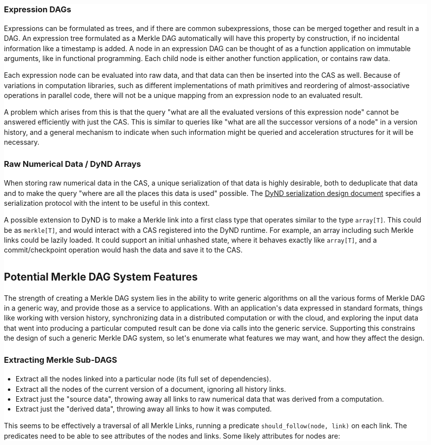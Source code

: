 ### Expression DAGs

Expressions can be formulated as trees, and if there are common subexpressions, those can be merged together and result in a DAG. An expression tree formulated as a Merkle DAG automatically will have this property by construction, if no incidental information like a timestamp is added. A node in an expression DAG can be thought of as a function application on immutable arguments, like in functional programming. Each child node is either another function application, or contains raw data.

Each expression node can be evaluated into raw data, and that data can then be inserted into the CAS as well. Because of variations in computation libraries, such as different implementations of math primitives and reordering of almost-associative operations in parallel code, there will not be a unique mapping from an expression node to an evaluated result.

A problem which arises from this is that the query "what are all the evaluated versions of this expression node" cannot be answered efficiently with just the CAS. This is similar to queries like "what are all the successor versions of a node" in a version history, and a general mechanism to indicate when such information might be queried and acceleration structures for it will be necessary.

### Raw Numerical Data / DyND Arrays

When storing raw numerical data in the CAS, a unique serialization of that data is highly desirable, both to deduplicate that data and to make the query "where are all the places this data is used" possible. The [DyND serialization design document](serialization-design.md) specifies a serialization protocol with the intent to be useful in this context.

A possible extension to DyND is to make a Merkle link into a first class type that operates similar to the type `array[T]`. This could be as `merkle[T]`, and would interact with a CAS registered into the DyND runtime. For example, an array including such Merkle links could be lazily loaded. It could support an initial unhashed state, where it behaves exactly like `array[T]`, and a commit/checkpoint operation would hash the data and save it to the CAS.

## Potential Merkle DAG System Features

The strength of creating a Merkle DAG system lies in the ability to write generic algorithms on all the various forms of Merkle DAG in a generic way, and provide those as a service to applications. With an application's data expressed in standard formats, things like working with version history, synchronizing data in a distributed computation or with the cloud, and exploring the input data that went into producing a particular computed result can be done via calls into the generic service. Supporting this constrains the design of such a generic Merkle DAG system, so let's enumerate what features we may want, and how they affect the design.

### Extracting Merkle Sub-DAGS

* Extract all the nodes linked into a particular node (its full set of dependencies).
* Extract all the nodes of the current version of a document, ignoring all history links.
* Extract just the "source data", throwing away all links to raw numerical data that was derived from a computation.
* Extract just the "derived data", throwing away all links to how it was computed.

This seems to be effectively a traversal of all Merkle Links, running a predicate `should_follow(node, link)` on each link. The predicates need to be able to see attributes of the nodes and links. Some likely attributes for nodes are:

